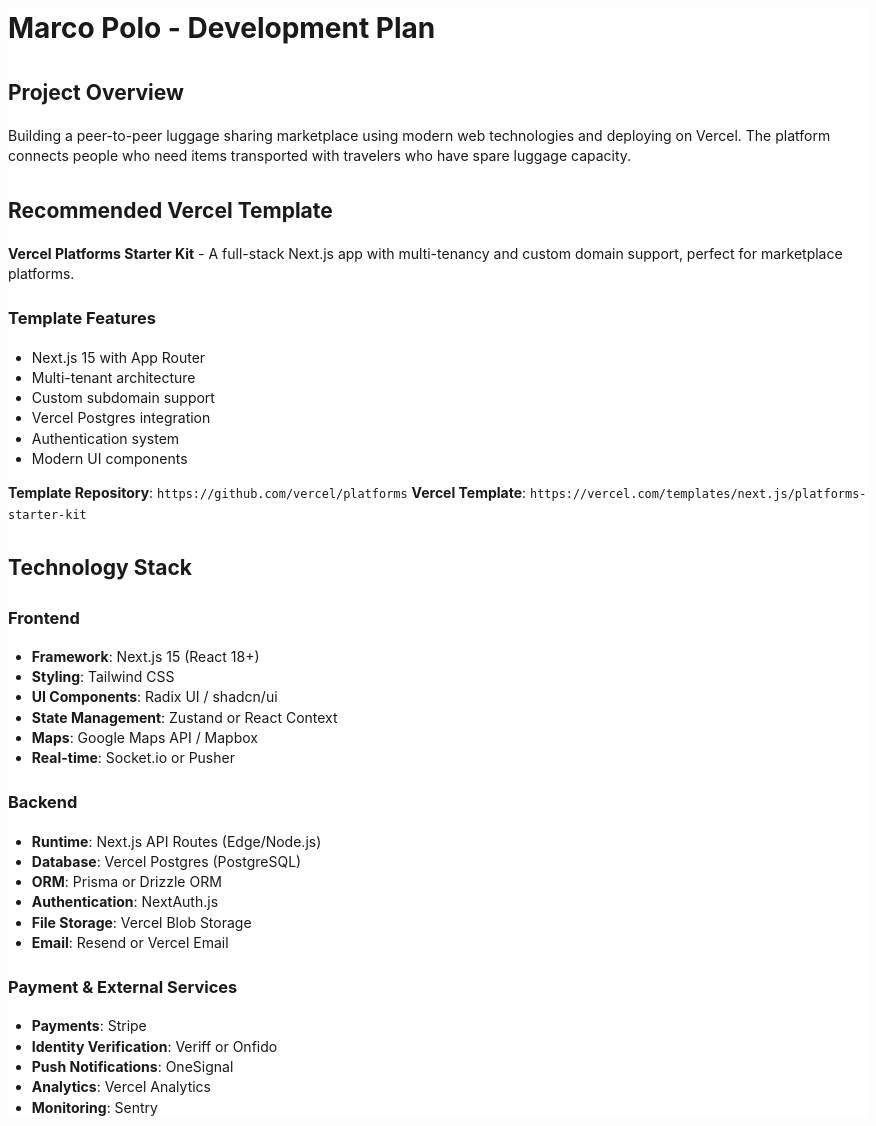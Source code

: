# Marco Polo - Development Plan

## Project Overview
Building a peer-to-peer luggage sharing marketplace using modern web technologies and deploying on Vercel. The platform connects people who need items transported with travelers who have spare luggage capacity.

## Recommended Vercel Template
**Vercel Platforms Starter Kit** - A full-stack Next.js app with multi-tenancy and custom domain support, perfect for marketplace platforms.

### Template Features
- Next.js 15 with App Router
- Multi-tenant architecture
- Custom subdomain support
- Vercel Postgres integration
- Authentication system
- Modern UI components

**Template Repository**: `https://github.com/vercel/platforms`
**Vercel Template**: `https://vercel.com/templates/next.js/platforms-starter-kit`

## Technology Stack

### Frontend
- **Framework**: Next.js 15 (React 18+)
- **Styling**: Tailwind CSS
- **UI Components**: Radix UI / shadcn/ui
- **State Management**: Zustand or React Context
- **Maps**: Google Maps API / Mapbox
- **Real-time**: Socket.io or Pusher

### Backend
- **Runtime**: Next.js API Routes (Edge/Node.js)
- **Database**: Vercel Postgres (PostgreSQL)
- **ORM**: Prisma or Drizzle ORM
- **Authentication**: NextAuth.js
- **File Storage**: Vercel Blob Storage
- **Email**: Resend or Vercel Email

### Payment & External Services
- **Payments**: Stripe
- **Identity Verification**: Veriff or Onfido
- **Push Notifications**: OneSignal
- **Analytics**: Vercel Analytics
- **Monitoring**: Sentry
